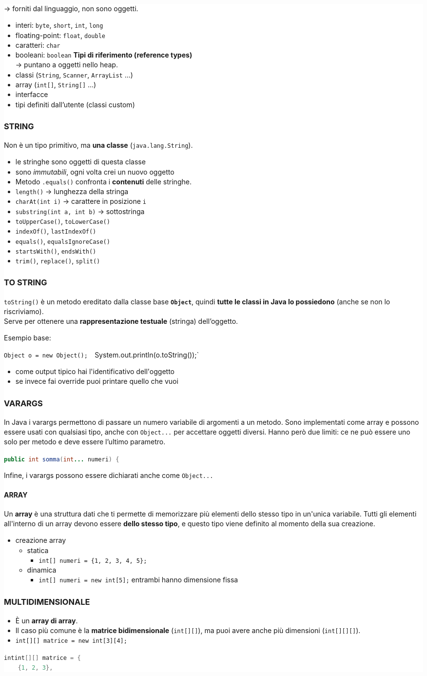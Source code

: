 → forniti dal linguaggio, non sono oggetti.
- interi: `byte`, `short`, `int`, `long`
- floating-point: `float`, `double`
- caratteri: `char`
- booleani: `boolean`
**Tipi di riferimento (reference types)**  
→ puntano a oggetti nello heap.
- classi (`String`, `Scanner`, `ArrayList` …)
- array (`int[]`, `String[]` …)
- interfacce
- tipi definiti dall’utente (classi custom)
### STRING
Non è un tipo primitivo, ma **una classe** (`java.lang.String`).
- le stringhe sono oggetti di questa classe
- sono *immutabili*, ogni volta crei un nuovo oggetto
- Metodo `.equals()` confronta i **contenuti** delle stringhe.
- `length()` → lunghezza della stringa
- `charAt(int i)` → carattere in posizione `i`
- `substring(int a, int b)` → sottostringa
- `toUpperCase()`, `toLowerCase()`
- `indexOf()`, `lastIndexOf()`
- `equals()`, `equalsIgnoreCase()`
- `startsWith()`, `endsWith()`
- `trim()`, `replace()`, `split()`
### TO STRING
`toString()` è un metodo ereditato dalla classe base **`Object`**, quindi **tutte le classi in Java lo possiedono** (anche se non lo riscriviamo).  
Serve per ottenere una **rappresentazione testuale** (stringa) dell’oggetto.

Esempio base:

`Object o = new Object(); 
`System.out.println(o.toString());`
- come output tipico hai l'identificativo dell'oggetto
- se invece fai override puoi printare quello che vuoi
### VARARGS
In Java i varargs permettono di passare un numero variabile di argomenti a un metodo. Sono implementati come array e possono essere usati con qualsiasi tipo, anche con `Object...` per accettare oggetti diversi. Hanno però due limiti: ce ne può essere uno solo per metodo e deve essere l’ultimo parametro.
```java 
public int somma(int... numeri) {
```
Infine, i varargs possono essere dichiarati anche come `Object...`
#### ARRAY
Un **array** è una struttura dati che ti permette di memorizzare più elementi dello stesso tipo in un'unica variabile. Tutti gli elementi all'interno di un array devono essere **dello stesso tipo**, e questo tipo viene definito al momento della sua creazione.
- creazione array
	- statica
		- `int[] numeri = {1, 2, 3, 4, 5};`
	- dinamica
		- `int[] numeri = new int[5];`
entrambi hanno dimensione fissa
### MULTIDIMENSIONALE
- È un **array di array**.
- Il caso più comune è la **matrice bidimensionale** (`int[][]`), ma puoi avere anche più dimensioni (`int[][][]`).
- `int[][] matrice = new int[3][4]; `
```java
intint[][] matrice = {
    {1, 2, 3},
```